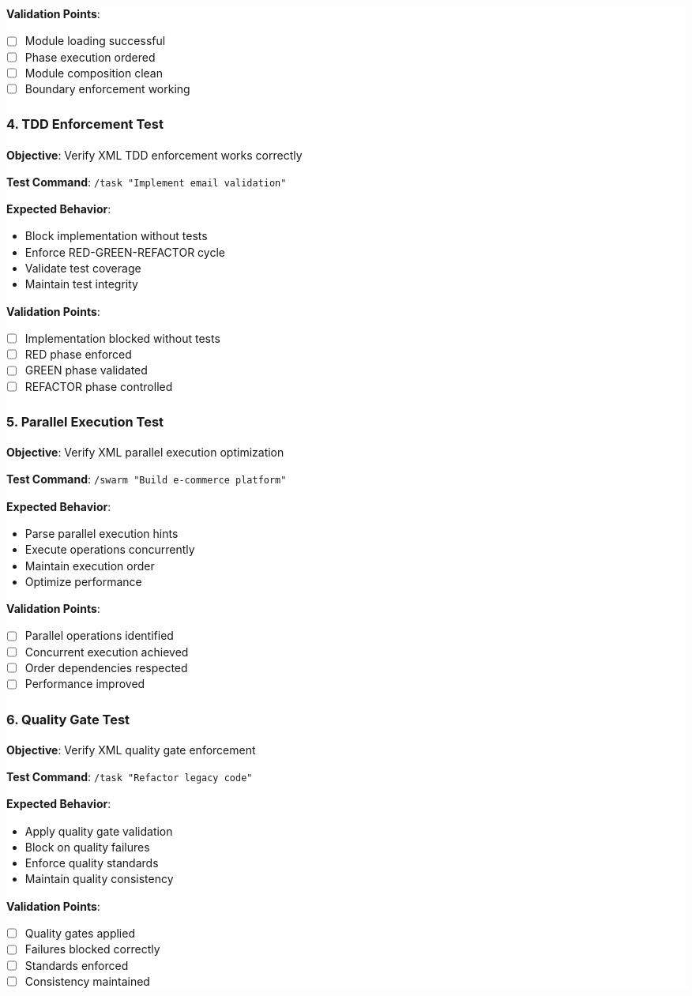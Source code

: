 **Validation Points**:
- [ ] Module loading successful
- [ ] Phase execution ordered
- [ ] Module composition clean
- [ ] Boundary enforcement working

### 4. TDD Enforcement Test

**Objective**: Verify XML TDD enforcement works correctly

**Test Command**: `/task "Implement email validation"`

**Expected Behavior**:
- Block implementation without tests
- Enforce RED-GREEN-REFACTOR cycle
- Validate test coverage
- Maintain test integrity

**Validation Points**:
- [ ] Implementation blocked without tests
- [ ] RED phase enforced
- [ ] GREEN phase validated
- [ ] REFACTOR phase controlled

### 5. Parallel Execution Test

**Objective**: Verify XML parallel execution optimization

**Test Command**: `/swarm "Build e-commerce platform"`

**Expected Behavior**:
- Parse parallel execution hints
- Execute operations concurrently
- Maintain execution order
- Optimize performance

**Validation Points**:
- [ ] Parallel operations identified
- [ ] Concurrent execution achieved
- [ ] Order dependencies respected
- [ ] Performance improved

### 6. Quality Gate Test

**Objective**: Verify XML quality gate enforcement

**Test Command**: `/task "Refactor legacy code"`

**Expected Behavior**:
- Apply quality gate validation
- Block on quality failures
- Enforce quality standards
- Maintain quality consistency

**Validation Points**:
- [ ] Quality gates applied
- [ ] Failures blocked correctly
- [ ] Standards enforced
- [ ] Consistency maintained
